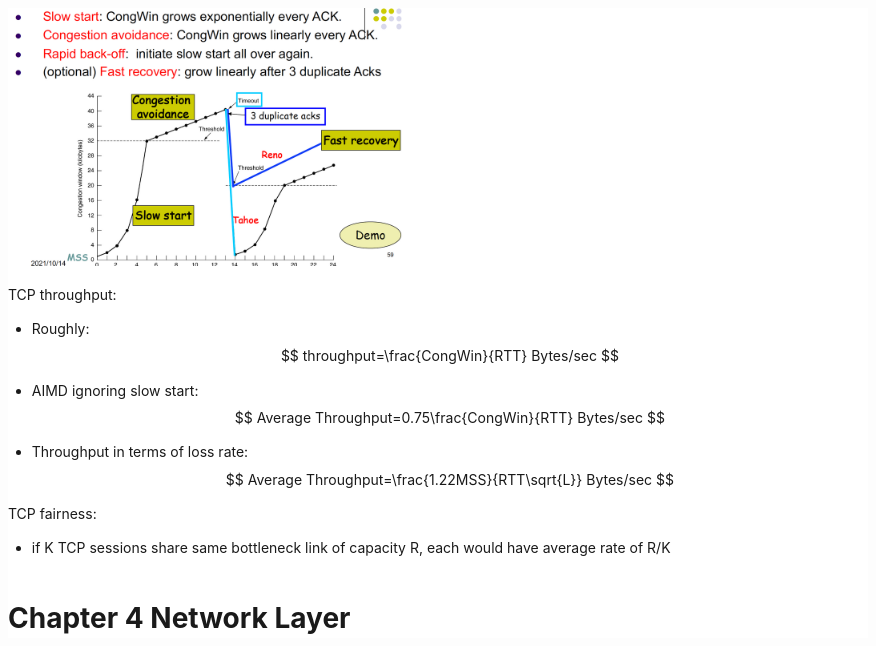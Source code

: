 <img src="imgs/17.png" style="zoom:40%;" />



TCP throughput:

- Roughly: 
  $$
  throughput=\frac{CongWin}{RTT} Bytes/sec
  $$

- AIMD ignoring slow start:
  $$
  Average Throughput=0.75\frac{CongWin}{RTT} Bytes/sec
  $$

- Throughput in terms of loss rate:
  $$
  Average Throughput=\frac{1.22MSS}{RTT\sqrt{L}} Bytes/sec
  $$

TCP fairness:

- if K TCP sessions share same bottleneck link of capacity R, each would have average rate of R/K



# Chapter 4 Network Layer
